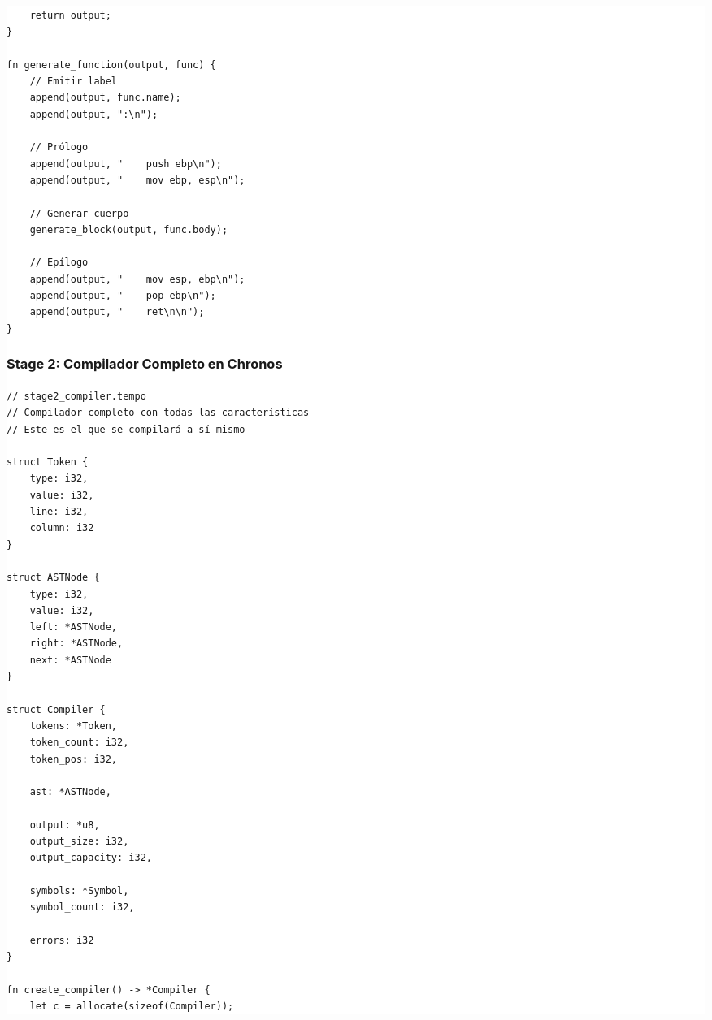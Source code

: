 ```tempo
    return output;
}

fn generate_function(output, func) {
    // Emitir label
    append(output, func.name);
    append(output, ":\n");
    
    // Prólogo
    append(output, "    push ebp\n");
    append(output, "    mov ebp, esp\n");
    
    // Generar cuerpo
    generate_block(output, func.body);
    
    // Epílogo
    append(output, "    mov esp, ebp\n");
    append(output, "    pop ebp\n");
    append(output, "    ret\n\n");
}
```

### Stage 2: Compilador Completo en Chronos

```tempo
// stage2_compiler.tempo
// Compilador completo con todas las características
// Este es el que se compilará a sí mismo

struct Token {
    type: i32,
    value: i32,
    line: i32,
    column: i32
}

struct ASTNode {
    type: i32,
    value: i32,
    left: *ASTNode,
    right: *ASTNode,
    next: *ASTNode
}

struct Compiler {
    tokens: *Token,
    token_count: i32,
    token_pos: i32,
    
    ast: *ASTNode,
    
    output: *u8,
    output_size: i32,
    output_capacity: i32,
    
    symbols: *Symbol,
    symbol_count: i32,
    
    errors: i32
}

fn create_compiler() -> *Compiler {
    let c = allocate(sizeof(Compiler));
```
